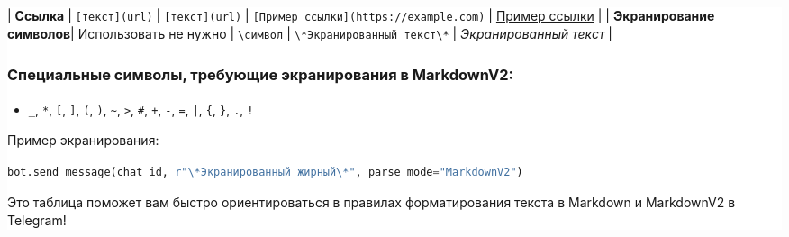 | **Ссылка**               | `[текст](url)`                     | `[текст](url)`                    | `[Пример ссылки](https://example.com)`                | [Пример ссылки](https://example.com) |
| **Экранирование символов**| Использовать не нужно              | `\символ`                         | `\*Экранированный текст\*`                            | *Экранированный текст*           |

### Специальные символы, требующие экранирования в **MarkdownV2**:
- `_`, `*`, `[`, `]`, `(`, `)`, `~`, `>`, `#`, `+`, `-`, `=`, `|`, `{`, `}`, `.`, `!`

Пример экранирования:

```python
bot.send_message(chat_id, r"\*Экранированный жирный\*", parse_mode="MarkdownV2")
```

Это таблица поможет вам быстро ориентироваться в правилах форматирования текста в Markdown и MarkdownV2 в Telegram!
